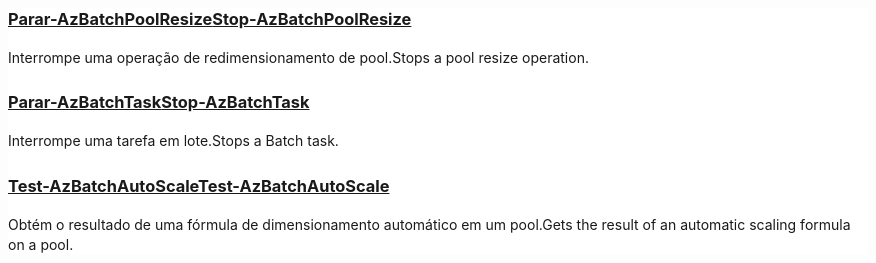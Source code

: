### [<span data-ttu-id="cb3e3-241">Parar-AzBatchPoolResize</span><span class="sxs-lookup"><span data-stu-id="cb3e3-241">Stop-AzBatchPoolResize</span></span>](Stop-AzBatchPoolResize.md)
<span data-ttu-id="cb3e3-242">Interrompe uma operação de redimensionamento de pool.</span><span class="sxs-lookup"><span data-stu-id="cb3e3-242">Stops a pool resize operation.</span></span>

### [<span data-ttu-id="cb3e3-243">Parar-AzBatchTask</span><span class="sxs-lookup"><span data-stu-id="cb3e3-243">Stop-AzBatchTask</span></span>](Stop-AzBatchTask.md)
<span data-ttu-id="cb3e3-244">Interrompe uma tarefa em lote.</span><span class="sxs-lookup"><span data-stu-id="cb3e3-244">Stops a Batch task.</span></span>

### [<span data-ttu-id="cb3e3-245">Test-AzBatchAutoScale</span><span class="sxs-lookup"><span data-stu-id="cb3e3-245">Test-AzBatchAutoScale</span></span>](Test-AzBatchAutoScale.md)
<span data-ttu-id="cb3e3-246">Obtém o resultado de uma fórmula de dimensionamento automático em um pool.</span><span class="sxs-lookup"><span data-stu-id="cb3e3-246">Gets the result of an automatic scaling formula on a pool.</span></span>

